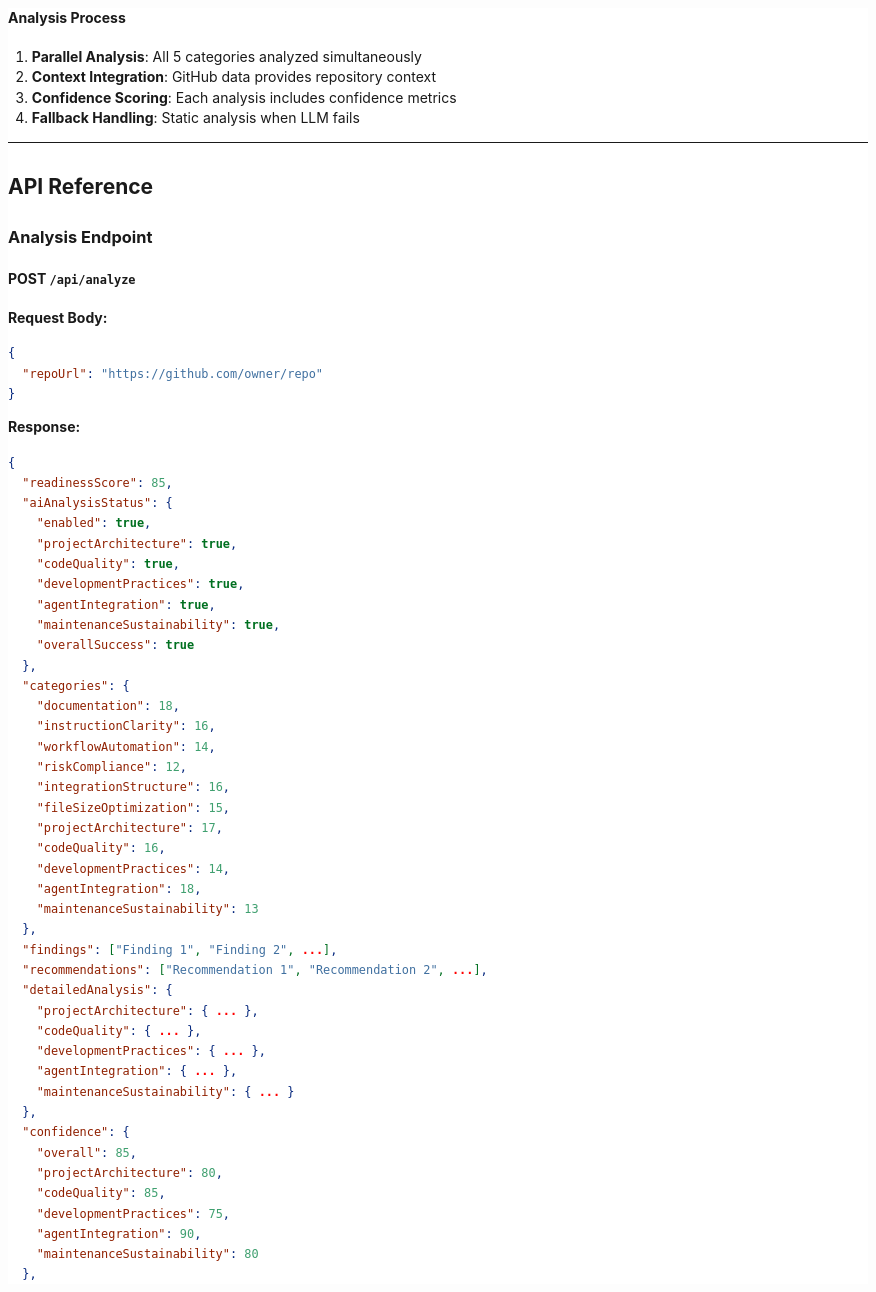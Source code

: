 #### **Analysis Process**
1. **Parallel Analysis**: All 5 categories analyzed simultaneously
2. **Context Integration**: GitHub data provides repository context
3. **Confidence Scoring**: Each analysis includes confidence metrics
4. **Fallback Handling**: Static analysis when LLM fails

---

## API Reference

### Analysis Endpoint

#### **POST** `/api/analyze`

**Request Body:**
```json
{
  "repoUrl": "https://github.com/owner/repo"
}
```

**Response:**
```json
{
  "readinessScore": 85,
  "aiAnalysisStatus": {
    "enabled": true,
    "projectArchitecture": true,
    "codeQuality": true,
    "developmentPractices": true,
    "agentIntegration": true,
    "maintenanceSustainability": true,
    "overallSuccess": true
  },
  "categories": {
    "documentation": 18,
    "instructionClarity": 16,
    "workflowAutomation": 14,
    "riskCompliance": 12,
    "integrationStructure": 16,
    "fileSizeOptimization": 15,
    "projectArchitecture": 17,
    "codeQuality": 16,
    "developmentPractices": 14,
    "agentIntegration": 18,
    "maintenanceSustainability": 13
  },
  "findings": ["Finding 1", "Finding 2", ...],
  "recommendations": ["Recommendation 1", "Recommendation 2", ...],
  "detailedAnalysis": {
    "projectArchitecture": { ... },
    "codeQuality": { ... },
    "developmentPractices": { ... },
    "agentIntegration": { ... },
    "maintenanceSustainability": { ... }
  },
  "confidence": {
    "overall": 85,
    "projectArchitecture": 80,
    "codeQuality": 85,
    "developmentPractices": 75,
    "agentIntegration": 90,
    "maintenanceSustainability": 80
  },
```